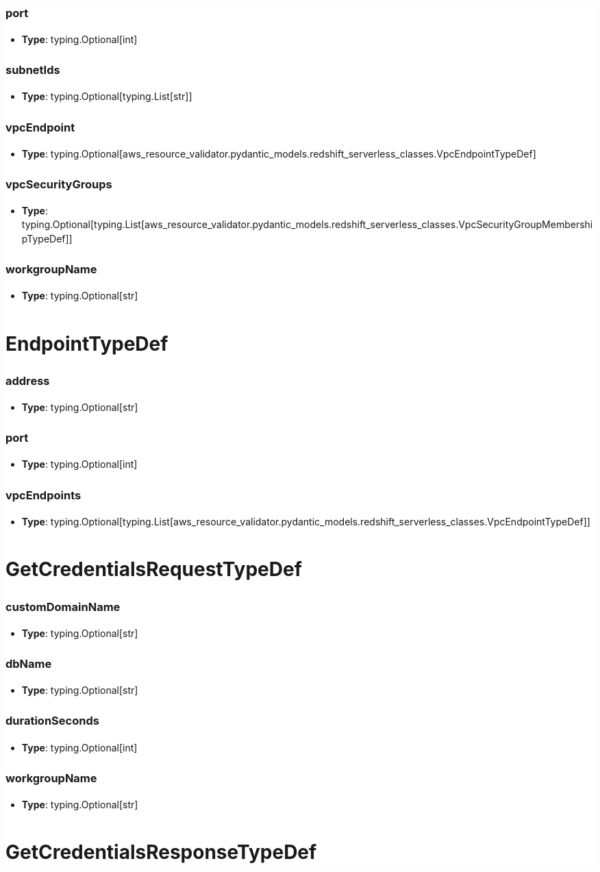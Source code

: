 ### port
- **Type**: typing.Optional[int]

### subnetIds
- **Type**: typing.Optional[typing.List[str]]

### vpcEndpoint
- **Type**: typing.Optional[aws_resource_validator.pydantic_models.redshift_serverless_classes.VpcEndpointTypeDef]

### vpcSecurityGroups
- **Type**: typing.Optional[typing.List[aws_resource_validator.pydantic_models.redshift_serverless_classes.VpcSecurityGroupMembershipTypeDef]]

### workgroupName
- **Type**: typing.Optional[str]


# EndpointTypeDef

### address
- **Type**: typing.Optional[str]

### port
- **Type**: typing.Optional[int]

### vpcEndpoints
- **Type**: typing.Optional[typing.List[aws_resource_validator.pydantic_models.redshift_serverless_classes.VpcEndpointTypeDef]]


# GetCredentialsRequestTypeDef

### customDomainName
- **Type**: typing.Optional[str]

### dbName
- **Type**: typing.Optional[str]

### durationSeconds
- **Type**: typing.Optional[int]

### workgroupName
- **Type**: typing.Optional[str]


# GetCredentialsResponseTypeDef
